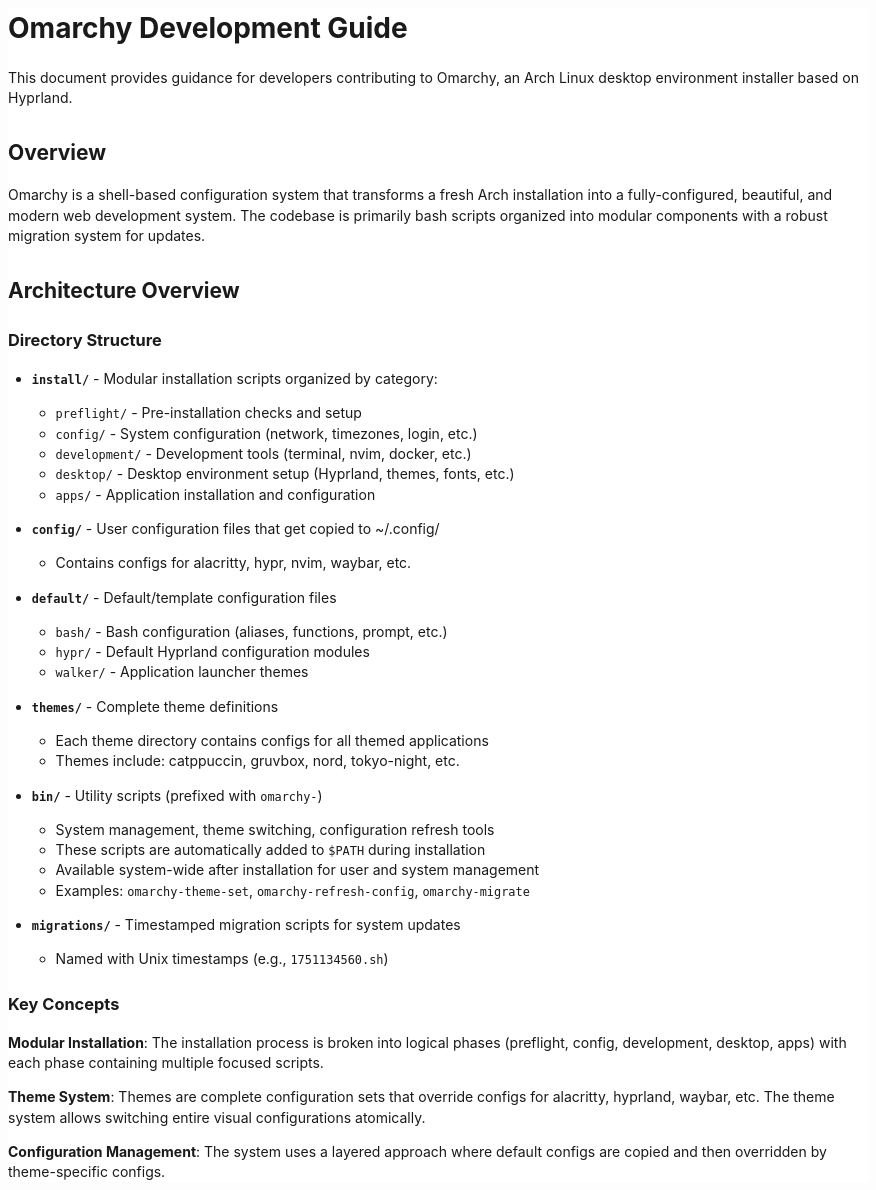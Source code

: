 # Omarchy Development Guide

This document provides guidance for developers contributing to Omarchy, an Arch Linux desktop environment installer based on Hyprland.

## Overview

Omarchy is a shell-based configuration system that transforms a fresh Arch installation into a fully-configured, beautiful, and modern web development system. The codebase is primarily bash scripts organized into modular components with a robust migration system for updates.

## Architecture Overview

### Directory Structure

- **`install/`** - Modular installation scripts organized by category:
  - `preflight/` - Pre-installation checks and setup
  - `config/` - System configuration (network, timezones, login, etc.)
  - `development/` - Development tools (terminal, nvim, docker, etc.)
  - `desktop/` - Desktop environment setup (Hyprland, themes, fonts, etc.)
  - `apps/` - Application installation and configuration

- **`config/`** - User configuration files that get copied to ~/.config/
  - Contains configs for alacritty, hypr, nvim, waybar, etc.

- **`default/`** - Default/template configuration files
  - `bash/` - Bash configuration (aliases, functions, prompt, etc.)
  - `hypr/` - Default Hyprland configuration modules
  - `walker/` - Application launcher themes

- **`themes/`** - Complete theme definitions
  - Each theme directory contains configs for all themed applications
  - Themes include: catppuccin, gruvbox, nord, tokyo-night, etc.

- **`bin/`** - Utility scripts (prefixed with `omarchy-`)
  - System management, theme switching, configuration refresh tools
  - These scripts are automatically added to `$PATH` during installation
  - Available system-wide after installation for user and system management
  - Examples: `omarchy-theme-set`, `omarchy-refresh-config`, `omarchy-migrate`

- **`migrations/`** - Timestamped migration scripts for system updates
  - Named with Unix timestamps (e.g., `1751134560.sh`)

### Key Concepts

**Modular Installation**: The installation process is broken into logical phases (preflight, config, development, desktop, apps) with each phase containing multiple focused scripts.

**Theme System**: Themes are complete configuration sets that override configs for alacritty, hyprland, waybar, etc. The theme system allows switching entire visual configurations atomically.

**Configuration Management**: The system uses a layered approach where default configs are copied and then overridden by theme-specific configs.
